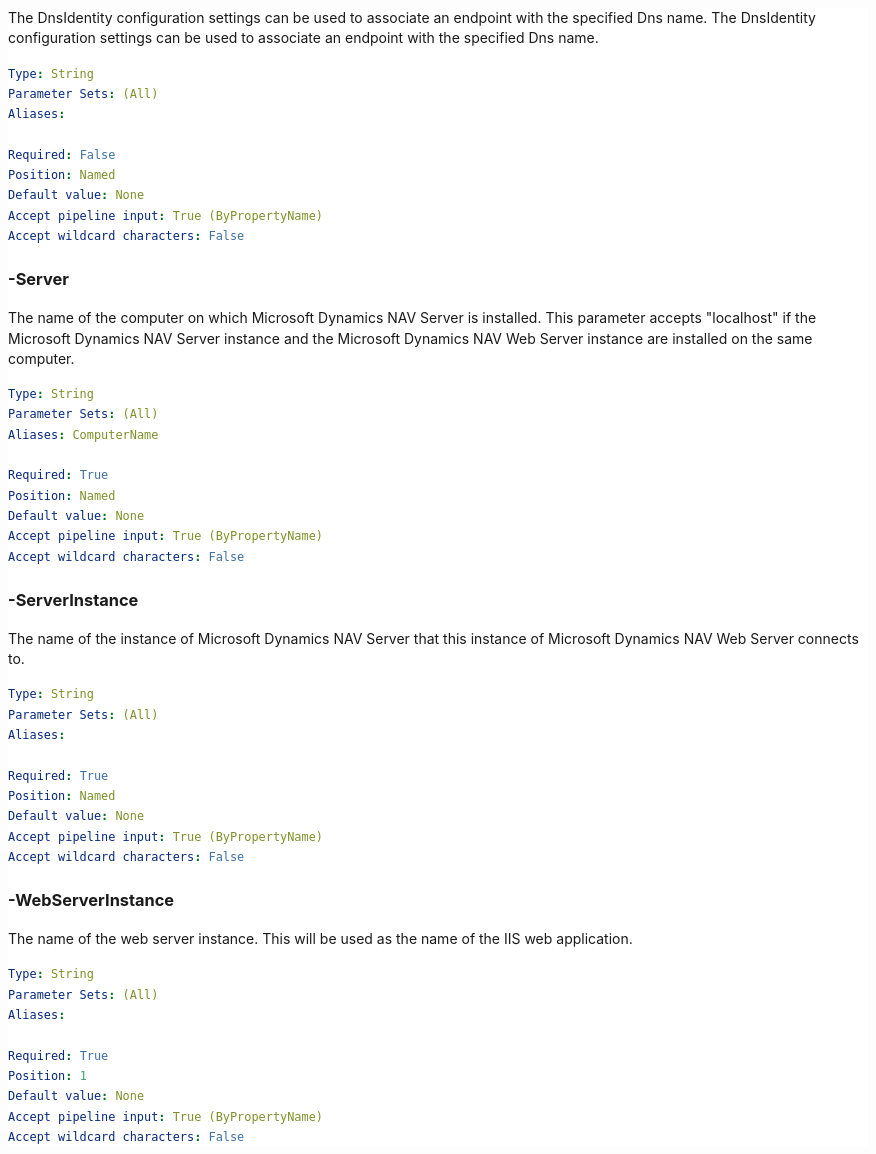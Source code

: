 The DnsIdentity configuration settings can be used to associate an endpoint with the specified Dns name. The DnsIdentity configuration settings can be used to associate an endpoint with the specified Dns name.

```yaml
Type: String
Parameter Sets: (All)
Aliases: 

Required: False
Position: Named
Default value: None
Accept pipeline input: True (ByPropertyName)
Accept wildcard characters: False
```

### -Server
The name of the computer on which Microsoft Dynamics NAV Server is installed. This parameter accepts "localhost" if the Microsoft Dynamics NAV Server instance and the Microsoft Dynamics NAV Web Server instance are installed on the same computer.

```yaml
Type: String
Parameter Sets: (All)
Aliases: ComputerName

Required: True
Position: Named
Default value: None
Accept pipeline input: True (ByPropertyName)
Accept wildcard characters: False
```

### -ServerInstance
The name of the instance of Microsoft Dynamics NAV Server that this instance of Microsoft Dynamics NAV Web Server connects to.

```yaml
Type: String
Parameter Sets: (All)
Aliases: 

Required: True
Position: Named
Default value: None
Accept pipeline input: True (ByPropertyName)
Accept wildcard characters: False
```

### -WebServerInstance
The name of the web server instance. This will be used as the name of the IIS web application.

```yaml
Type: String
Parameter Sets: (All)
Aliases: 

Required: True
Position: 1
Default value: None
Accept pipeline input: True (ByPropertyName)
Accept wildcard characters: False
```
